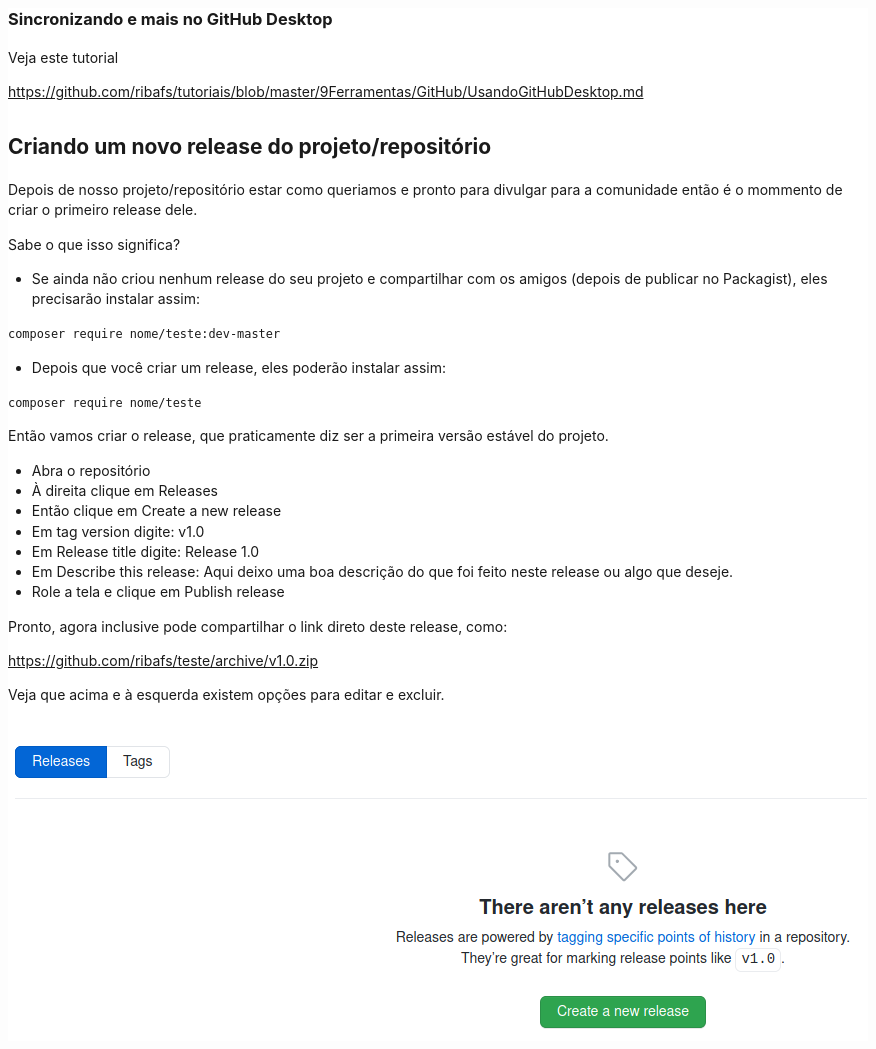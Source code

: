 ### Sincronizando e mais no GitHub Desktop

Veja este tutorial

https://github.com/ribafs/tutoriais/blob/master/9Ferramentas/GitHub/UsandoGitHubDesktop.md


## Criando um novo release do projeto/repositório

Depois de nosso projeto/repositório estar como queriamos e pronto para divulgar para a comunidade então é o mommento de criar o primeiro release dele.

Sabe o que isso significa?

- Se ainda não criou nenhum release do seu projeto e compartilhar com os amigos (depois de publicar no Packagist), eles precisarão instalar assim:

```bash
composer require nome/teste:dev-master
```

- Depois que você criar um release, eles poderão instalar assim:

```bash
composer require nome/teste
```

Então vamos criar o release, que praticamente diz ser a primeira versão estável do projeto.

- Abra o repositório
- À direita clique em Releases
- Então clique em Create a new release
- Em tag version digite: v1.0
- Em Release title digite: Release 1.0
- Em Describe this release: Aqui deixo uma boa descrição do que foi feito neste release ou algo que deseje.
- Role a tela e clique em Publish release

Pronto, agora inclusive pode compartilhar o link direto deste release, como:

https://github.com/ribafs/teste/archive/v1.0.zip

Veja que acima e à esquerda existem opções para editar e excluir.

![](img/release1.png)
